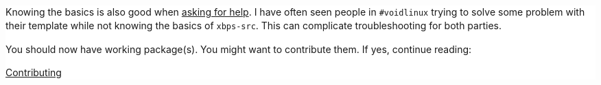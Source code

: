 Knowing the basics is also good when [asking for
help](xbps-src-packaging-tutorial.md#irc). I have often seen people in
`#voidlinux` trying to solve some problem with their template while not knowing
the basics of `xbps-src`. This can complicate troubleshooting for both parties.

You should now have working package(s). You might want to contribute them. If
yes, continue reading:

[Contributing](contributing.md)

[^1]: As I mentioned in the very beginning of page, `oniguruma` has multiple
      build systems. I wasn't able to find anything related to documentation in
      their configure script, but their `CMakeLists.txt` [has an option for
      installing
      documentation](https://github.com/kkos/oniguruma/blob/e62a8e5ec123bb91651d297e6f72c84d53e3cff8/CMakeLists.txt#L211-L222).

